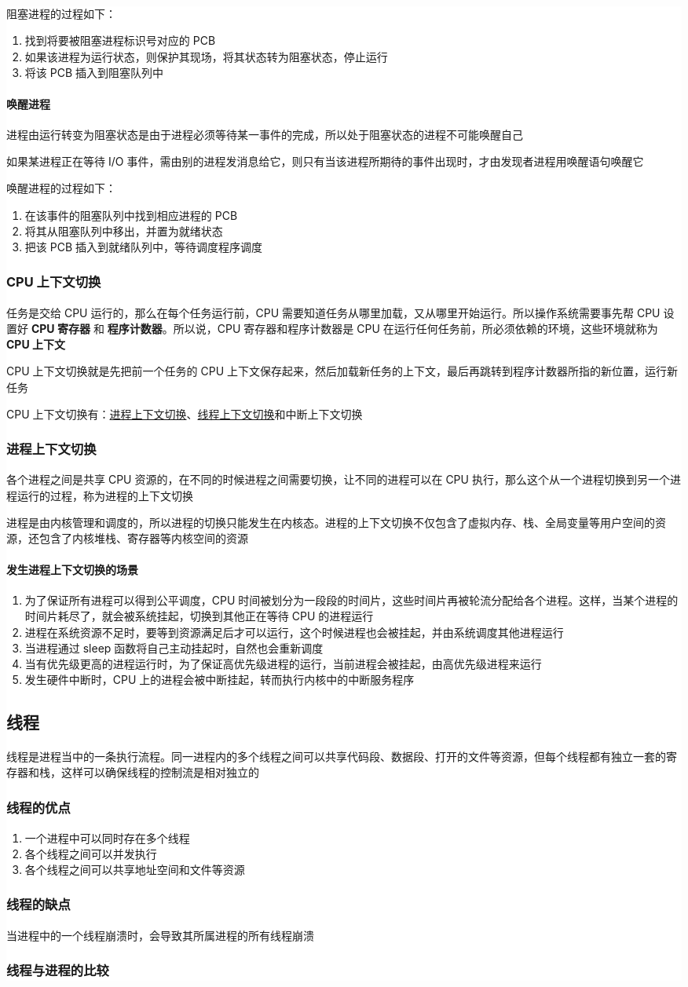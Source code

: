 阻塞进程的过程如下：

1. 找到将要被阻塞进程标识号对应的 PCB
2. 如果该进程为运行状态，则保护其现场，将其状态转为阻塞状态，停止运行
3. 将该 PCB 插入到阻塞队列中

#### 唤醒进程

进程由运行转变为阻塞状态是由于进程必须等待某一事件的完成，所以处于阻塞状态的进程不可能唤醒自己

如果某进程正在等待 I/O 事件，需由别的进程发消息给它，则只有当该进程所期待的事件出现时，才由发现者进程用唤醒语句唤醒它

唤醒进程的过程如下：

1. 在该事件的阻塞队列中找到相应进程的 PCB
2. 将其从阻塞队列中移出，并置为就绪状态
3. 把该 PCB 插入到就绪队列中，等待调度程序调度

### CPU 上下文切换

任务是交给 CPU 运行的，那么在每个任务运行前，CPU 需要知道任务从哪里加载，又从哪里开始运行。所以操作系统需要事先帮 CPU 设置好 **CPU 寄存器** 和 **程序计数器**。所以说，CPU 寄存器和程序计数器是 CPU 在运行任何任务前，所必须依赖的环境，这些环境就称为 **CPU 上下文**

CPU 上下文切换就是先把前一个任务的 CPU 上下文保存起来，然后加载新任务的上下文，最后再跳转到程序计数器所指的新位置，运行新任务

CPU 上下文切换有：[进程上下文切换](#进程上下文切换)、[线程上下文切换](#线程上下文切换)和中断上下文切换

### 进程上下文切换

各个进程之间是共享 CPU 资源的，在不同的时候进程之间需要切换，让不同的进程可以在 CPU 执行，那么这个从一个进程切换到另一个进程运行的过程，称为进程的上下文切换

进程是由内核管理和调度的，所以进程的切换只能发生在内核态。进程的上下文切换不仅包含了虚拟内存、栈、全局变量等用户空间的资源，还包含了内核堆栈、寄存器等内核空间的资源

#### 发生进程上下文切换的场景

1. 为了保证所有进程可以得到公平调度，CPU 时间被划分为一段段的时间片，这些时间片再被轮流分配给各个进程。这样，当某个进程的时间片耗尽了，就会被系统挂起，切换到其他正在等待 CPU 的进程运行
2. 进程在系统资源不足时，要等到资源满足后才可以运行，这个时候进程也会被挂起，并由系统调度其他进程运行
3. 当进程通过 sleep 函数将自己主动挂起时，自然也会重新调度
4. 当有优先级更高的进程运行时，为了保证高优先级进程的运行，当前进程会被挂起，由高优先级进程来运行
5. 发生硬件中断时，CPU 上的进程会被中断挂起，转而执行内核中的中断服务程序

## 线程

线程是进程当中的一条执行流程。同一进程内的多个线程之间可以共享代码段、数据段、打开的文件等资源，但每个线程都有独立一套的寄存器和栈，这样可以确保线程的控制流是相对独立的

### 线程的优点

1. 一个进程中可以同时存在多个线程
2. 各个线程之间可以并发执行
3. 各个线程之间可以共享地址空间和文件等资源
### 线程的缺点

当进程中的一个线程崩溃时，会导致其所属进程的所有线程崩溃

### 线程与进程的比较

